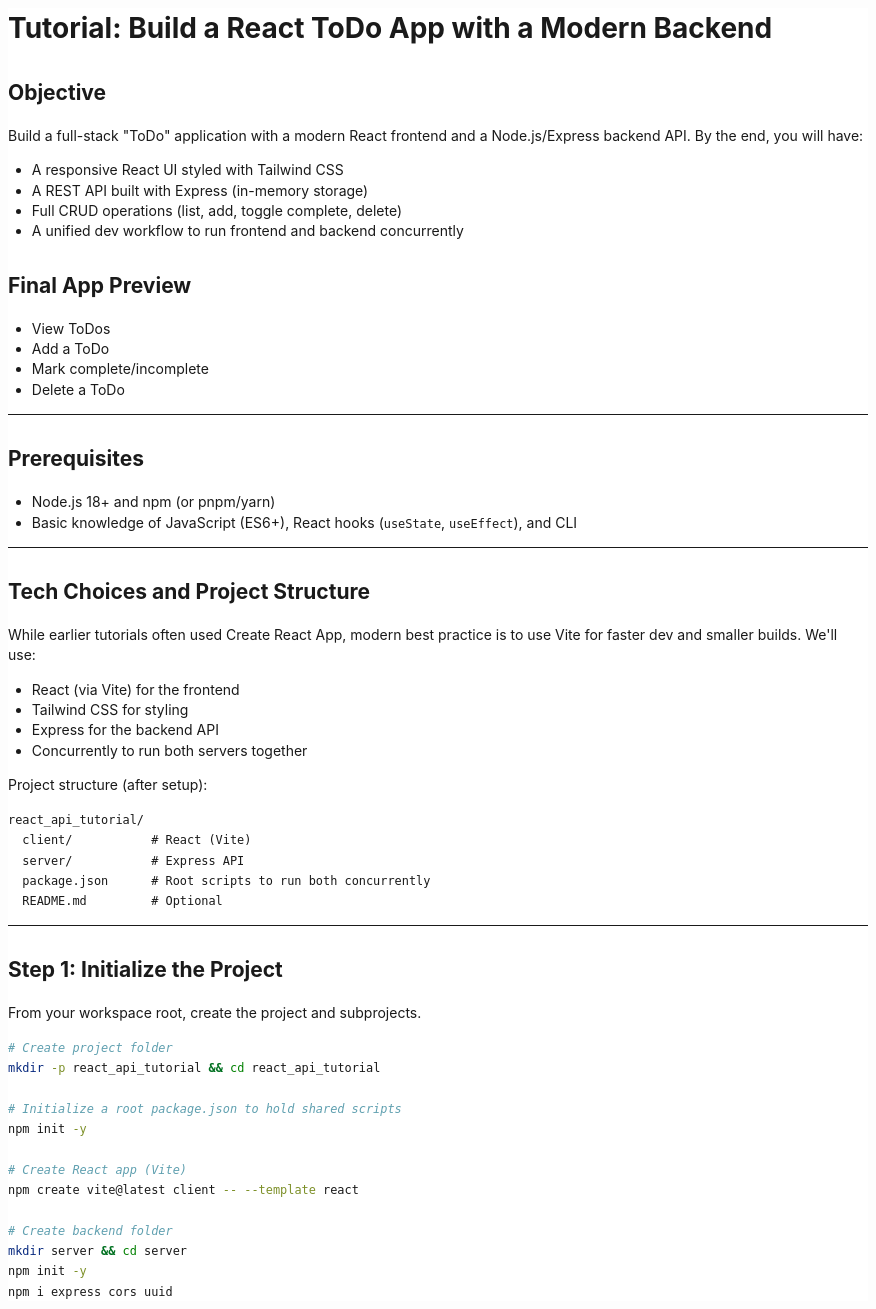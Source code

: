 # Tutorial: Build a React ToDo App with a Modern Backend

## Objective

Build a full-stack "ToDo" application with a modern React frontend and a Node.js/Express backend API. By the end, you will have:
- A responsive React UI styled with Tailwind CSS
- A REST API built with Express (in-memory storage)
- Full CRUD operations (list, add, toggle complete, delete)
- A unified dev workflow to run frontend and backend concurrently

## Final App Preview
- View ToDos
- Add a ToDo
- Mark complete/incomplete
- Delete a ToDo

---

## Prerequisites
- Node.js 18+ and npm (or pnpm/yarn)
- Basic knowledge of JavaScript (ES6+), React hooks (`useState`, `useEffect`), and CLI

---

## Tech Choices and Project Structure
While earlier tutorials often used Create React App, modern best practice is to use Vite for faster dev and smaller builds. We'll use:
- React (via Vite) for the frontend
- Tailwind CSS for styling
- Express for the backend API
- Concurrently to run both servers together

Project structure (after setup):
```
react_api_tutorial/
  client/           # React (Vite)
  server/           # Express API
  package.json      # Root scripts to run both concurrently
  README.md         # Optional
```

---

## Step 1: Initialize the Project
From your workspace root, create the project and subprojects.

```bash
# Create project folder
mkdir -p react_api_tutorial && cd react_api_tutorial

# Initialize a root package.json to hold shared scripts
npm init -y

# Create React app (Vite)
npm create vite@latest client -- --template react

# Create backend folder
mkdir server && cd server
npm init -y
npm i express cors uuid
```